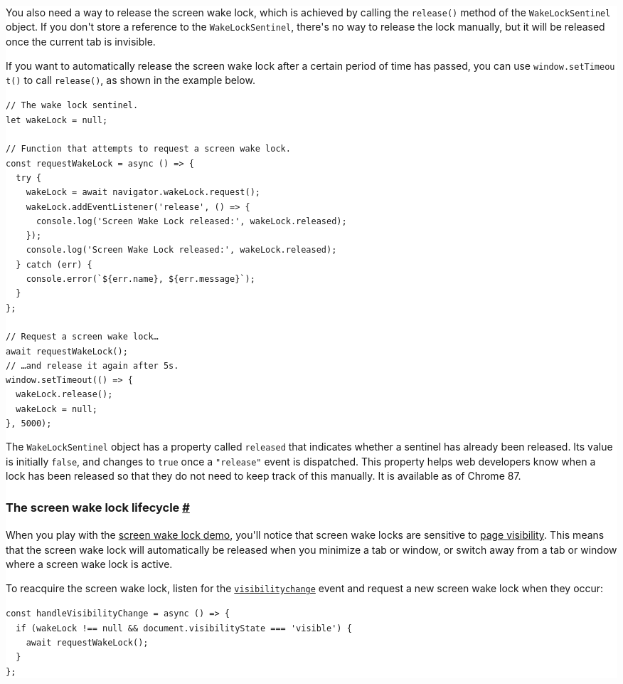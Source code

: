 You also need a way to release the screen wake lock, which is achieved by calling the `release()` method of the `WakeLockSentinel` object. If you don't store a reference to the `WakeLockSentinel`, there's no way to release the lock manually, but it will be released once the current tab is invisible.

If you want to automatically release the screen wake lock after a certain period of time has passed, you can use `window.setTimeout()` to call `release()`, as shown in the example below.

    // The wake lock sentinel.
    let wakeLock = null;

    // Function that attempts to request a screen wake lock.
    const requestWakeLock = async () => {
      try {
        wakeLock = await navigator.wakeLock.request();
        wakeLock.addEventListener('release', () => {
          console.log('Screen Wake Lock released:', wakeLock.released);
        });
        console.log('Screen Wake Lock released:', wakeLock.released);
      } catch (err) {
        console.error(`${err.name}, ${err.message}`);
      }
    };

    // Request a screen wake lock…
    await requestWakeLock();
    // …and release it again after 5s.
    window.setTimeout(() => {
      wakeLock.release();
      wakeLock = null;
    }, 5000);

The `WakeLockSentinel` object has a property called `released` that indicates whether a sentinel has already been released. Its value is initially `false`, and changes to `true` once a `"release"` event is dispatched. This property helps web developers know when a lock has been released so that they do not need to keep track of this manually. It is available as of Chrome 87.

### The screen wake lock lifecycle <a href="#wake-lock-lifecycle" class="w-headline-link">#</a>

When you play with the [screen wake lock demo](https://wake-lock-demo.glitch.me/), you'll notice that screen wake locks are sensitive to [page visibility](https://developer.mozilla.org/en-US/docs/Web/API/Page_Visibility_API). This means that the screen wake lock will automatically be released when you minimize a tab or window, or switch away from a tab or window where a screen wake lock is active.

To reacquire the screen wake lock, listen for the [`visibilitychange`](https://developer.mozilla.org/en-US/docs/Web/API/Document/visibilitychange_event) event and request a new screen wake lock when they occur:

    const handleVisibilityChange = async () => {
      if (wakeLock !== null && document.visibilityState === 'visible') {
        await requestWakeLock();
      }
    };

